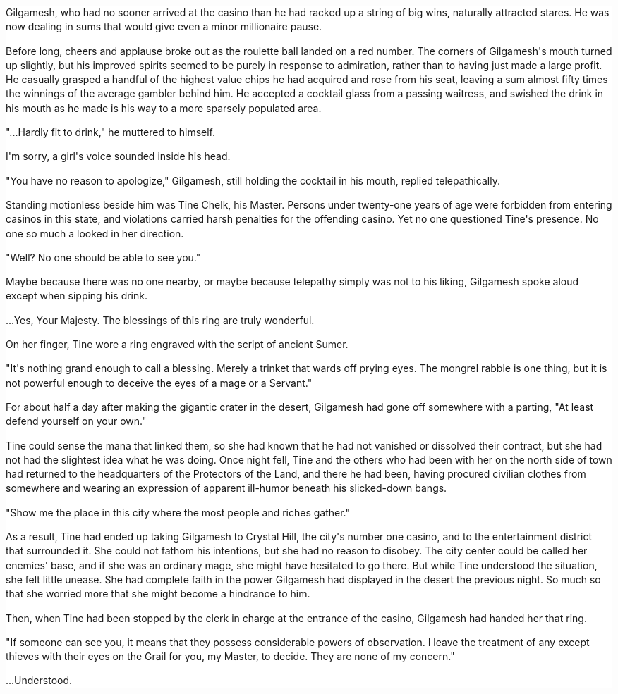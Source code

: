 Gilgamesh, who had no sooner arrived at the casino than he had racked up a string of big wins, naturally attracted stares. He was now dealing in sums that would give even a minor millionaire pause.

Before long, cheers and applause broke out as the roulette ball landed on a red number. The corners of Gilgamesh's mouth turned up slightly, but his improved spirits seemed to be purely in response to admiration, rather than to having just made a large profit. He casually grasped a handful of the highest value chips he had acquired and rose from his seat, leaving a sum almost fifty times the winnings of the average gambler behind him. He accepted a cocktail glass from a passing waitress, and swished the drink in his mouth as he made is his way to a more sparsely populated area.

"...Hardly fit to drink," he muttered to himself.

I'm sorry, a girl's voice sounded inside his head.

"You have no reason to apologize," Gilgamesh, still holding the cocktail in his mouth, replied telepathically.

Standing motionless beside him was Tine Chelk, his Master. Persons under twenty-one years of age were forbidden from entering casinos in this state, and violations carried harsh penalties for the offending casino. Yet no one questioned Tine's presence. No one so much a looked in her direction.

"Well? No one should be able to see you."

Maybe because there was no one nearby, or maybe because telepathy simply was not to his liking, Gilgamesh spoke aloud except when sipping his drink.

...Yes, Your Majesty. The blessings of this ring are truly wonderful.

On her finger, Tine wore a ring engraved with the script of ancient Sumer.

"It's nothing grand enough to call a blessing. Merely a trinket that wards off prying eyes. The mongrel rabble is one thing, but it is not powerful enough to deceive the eyes of a mage or a Servant."

For about half a day after making the gigantic crater in the desert, Gilgamesh had gone off somewhere with a parting, "At least defend yourself on your own."

Tine could sense the mana  that linked them, so she had known that he had not vanished or dissolved their contract, but she had not had the slightest idea what he was doing. Once night fell, Tine and the others who had been with her on the north side of town had returned to the headquarters of the Protectors of the Land, and there he had been, having procured civilian clothes from somewhere and wearing an expression of apparent ill-humor beneath his slicked-down bangs.

"Show me the place in this city where the most people and riches gather."

As a result, Tine had ended up taking Gilgamesh to Crystal Hill, the city's number one casino, and to the entertainment district that surrounded it. She could not fathom his intentions, but she had no reason to disobey. The city center could be called her enemies' base, and if she was an ordinary mage, she might have hesitated to go there. But while Tine understood the situation, she felt little unease. She had complete faith in the power Gilgamesh had displayed in the desert the previous night. So much so that she worried more that she might become a hindrance to him.

Then, when Tine had been stopped by the clerk in charge at the entrance of the casino, Gilgamesh had handed her that ring.

"If someone can see you, it means that they possess considerable powers of observation. I leave the treatment of any except thieves with their eyes on the Grail for you, my Master, to decide. They are none of my concern."

...Understood.
